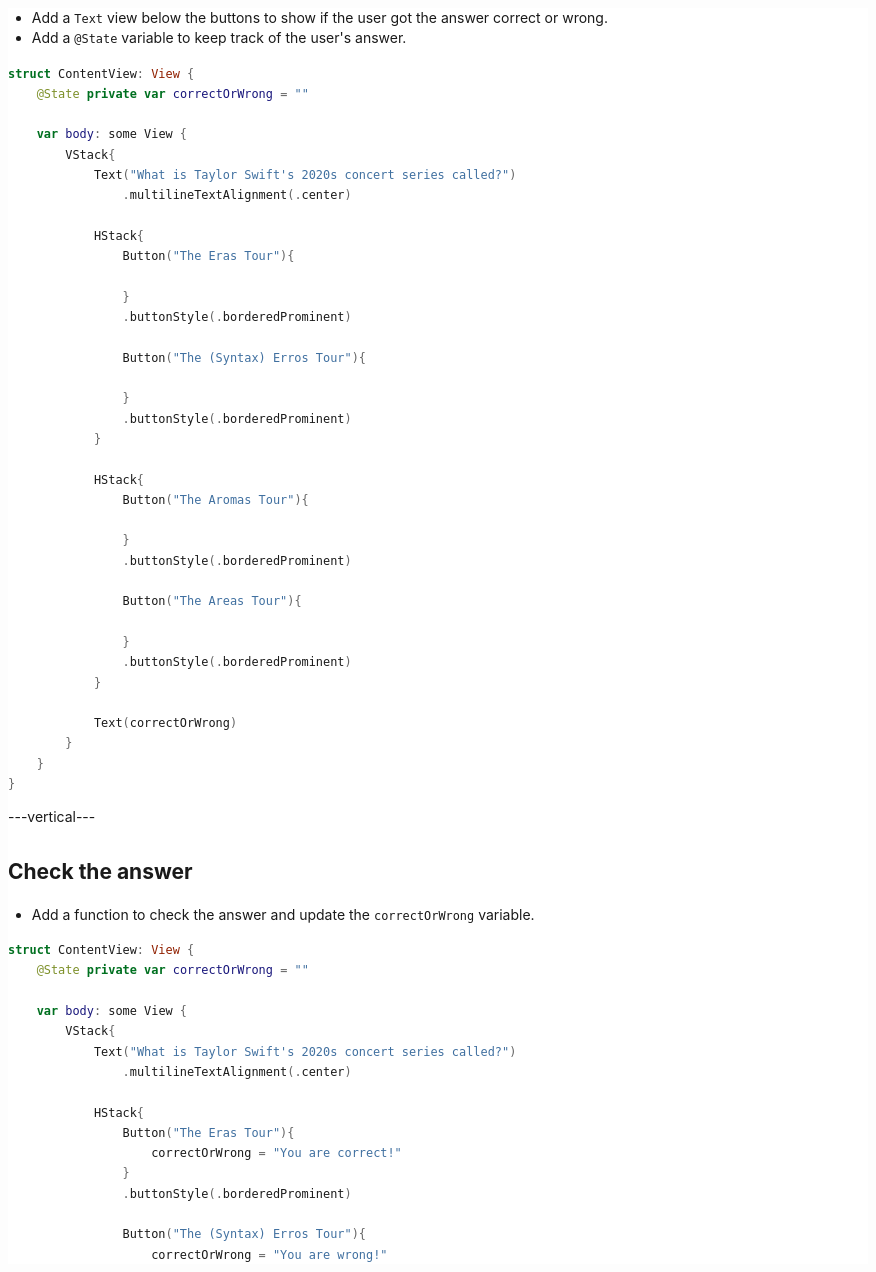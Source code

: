 - Add a `Text` view below the buttons to show if the user got the answer correct or wrong.
- Add a `@State` variable to keep track of the user's answer.

```swift
struct ContentView: View {
    @State private var correctOrWrong = ""

    var body: some View {
        VStack{
            Text("What is Taylor Swift's 2020s concert series called?")
                .multilineTextAlignment(.center)
            
            HStack{
                Button("The Eras Tour"){

                }
                .buttonStyle(.borderedProminent)

                Button("The (Syntax) Erros Tour"){

                }
                .buttonStyle(.borderedProminent)
            }

            HStack{
                Button("The Aromas Tour"){

                }
                .buttonStyle(.borderedProminent)

                Button("The Areas Tour"){

                }
                .buttonStyle(.borderedProminent)
            }

            Text(correctOrWrong)
        }
    }
}
```

---vertical---

## Check the answer

- Add a function to check the answer and update the `correctOrWrong` variable.

```swift
struct ContentView: View {
    @State private var correctOrWrong = ""

    var body: some View {
        VStack{
            Text("What is Taylor Swift's 2020s concert series called?")
                .multilineTextAlignment(.center)
            
            HStack{
                Button("The Eras Tour"){
                    correctOrWrong = "You are correct!"
                }
                .buttonStyle(.borderedProminent)

                Button("The (Syntax) Erros Tour"){
                    correctOrWrong = "You are wrong!"
```